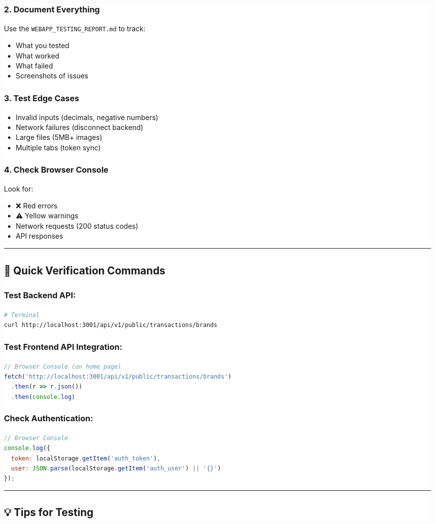### 2. **Document Everything**
Use the `WEBAPP_TESTING_REPORT.md` to track:
- What you tested
- What worked
- What failed
- Screenshots of issues

### 3. **Test Edge Cases**
- Invalid inputs (decimals, negative numbers)
- Network failures (disconnect backend)
- Large files (5MB+ images)
- Multiple tabs (token sync)

### 4. **Check Browser Console**
Look for:
- ❌ Red errors
- ⚠️ Yellow warnings
- Network requests (200 status codes)
- API responses

---

## 📝 Quick Verification Commands

### Test Backend API:
```bash
# Terminal
curl http://localhost:3001/api/v1/public/transactions/brands
```

### Test Frontend API Integration:
```javascript
// Browser Console (on home page)
fetch('http://localhost:3001/api/v1/public/transactions/brands')
  .then(r => r.json())
  .then(console.log)
```

### Check Authentication:
```javascript
// Browser Console
console.log({
  token: localStorage.getItem('auth_token'),
  user: JSON.parse(localStorage.getItem('auth_user') || '{}')
});
```

---

## 💡 Tips for Testing

